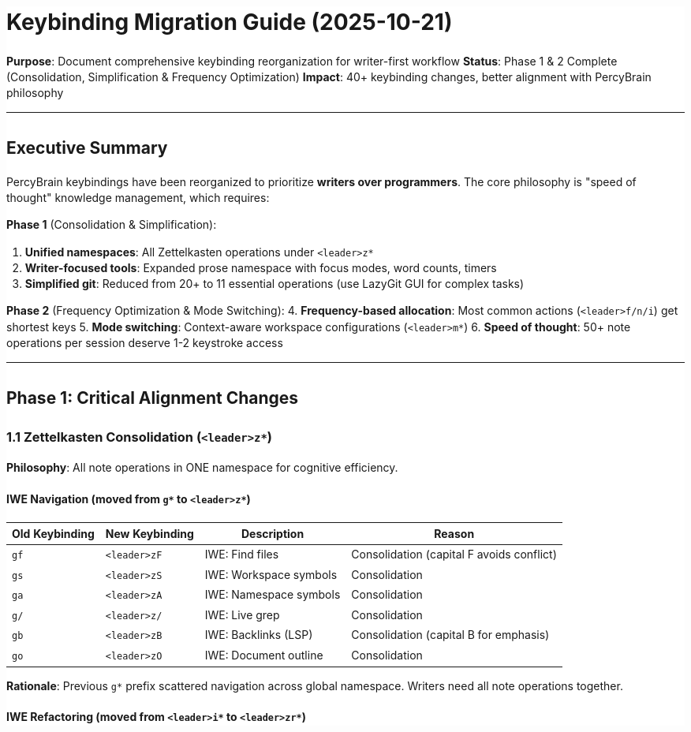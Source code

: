 # Keybinding Migration Guide (2025-10-21)

**Purpose**: Document comprehensive keybinding reorganization for writer-first workflow **Status**: Phase 1 & 2 Complete (Consolidation, Simplification & Frequency Optimization) **Impact**: 40+ keybinding changes, better alignment with PercyBrain philosophy

______________________________________________________________________

## Executive Summary

PercyBrain keybindings have been reorganized to prioritize **writers over programmers**. The core philosophy is "speed of thought" knowledge management, which requires:

**Phase 1** (Consolidation & Simplification):

1. **Unified namespaces**: All Zettelkasten operations under `<leader>z*`
2. **Writer-focused tools**: Expanded prose namespace with focus modes, word counts, timers
3. **Simplified git**: Reduced from 20+ to 11 essential operations (use LazyGit GUI for complex tasks)

**Phase 2** (Frequency Optimization & Mode Switching): 4. **Frequency-based allocation**: Most common actions (`<leader>f/n/i`) get shortest keys 5. **Mode switching**: Context-aware workspace configurations (`<leader>m*`) 6. **Speed of thought**: 50+ note operations per session deserve 1-2 keystroke access

______________________________________________________________________

## Phase 1: Critical Alignment Changes

### 1.1 Zettelkasten Consolidation (`<leader>z*`)

**Philosophy**: All note operations in ONE namespace for cognitive efficiency.

#### IWE Navigation (moved from `g*` to `<leader>z*`)

| Old Keybinding | New Keybinding | Description            | Reason                                    |
| -------------- | -------------- | ---------------------- | ----------------------------------------- |
| `gf`           | `<leader>zF`   | IWE: Find files        | Consolidation (capital F avoids conflict) |
| `gs`           | `<leader>zS`   | IWE: Workspace symbols | Consolidation                             |
| `ga`           | `<leader>zA`   | IWE: Namespace symbols | Consolidation                             |
| `g/`           | `<leader>z/`   | IWE: Live grep         | Consolidation                             |
| `gb`           | `<leader>zB`   | IWE: Backlinks (LSP)   | Consolidation (capital B for emphasis)    |
| `go`           | `<leader>zO`   | IWE: Document outline  | Consolidation                             |

**Rationale**: Previous `g*` prefix scattered navigation across global namespace. Writers need all note operations together.

#### IWE Refactoring (moved from `<leader>i*` to `<leader>zr*`)
